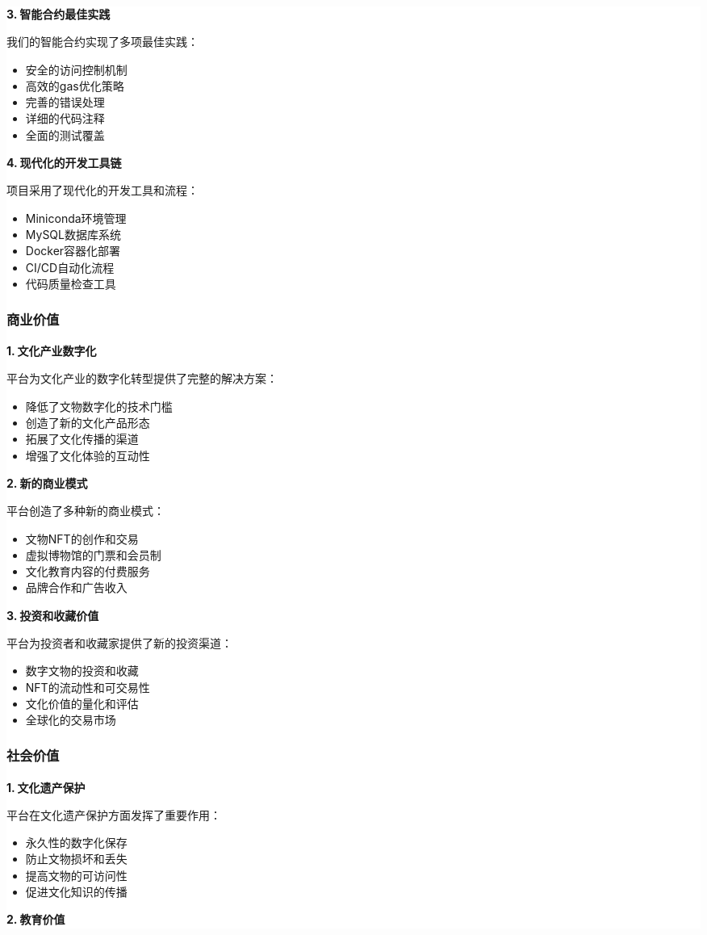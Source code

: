 **3. 智能合约最佳实践**

我们的智能合约实现了多项最佳实践：
- 安全的访问控制机制
- 高效的gas优化策略
- 完善的错误处理
- 详细的代码注释
- 全面的测试覆盖

**4. 现代化的开发工具链**

项目采用了现代化的开发工具和流程：
- Miniconda环境管理
- MySQL数据库系统
- Docker容器化部署
- CI/CD自动化流程
- 代码质量检查工具

### 商业价值

**1. 文化产业数字化**

平台为文化产业的数字化转型提供了完整的解决方案：
- 降低了文物数字化的技术门槛
- 创造了新的文化产品形态
- 拓展了文化传播的渠道
- 增强了文化体验的互动性

**2. 新的商业模式**

平台创造了多种新的商业模式：
- 文物NFT的创作和交易
- 虚拟博物馆的门票和会员制
- 文化教育内容的付费服务
- 品牌合作和广告收入

**3. 投资和收藏价值**

平台为投资者和收藏家提供了新的投资渠道：
- 数字文物的投资和收藏
- NFT的流动性和可交易性
- 文化价值的量化和评估
- 全球化的交易市场

### 社会价值

**1. 文化遗产保护**

平台在文化遗产保护方面发挥了重要作用：
- 永久性的数字化保存
- 防止文物损坏和丢失
- 提高文物的可访问性
- 促进文化知识的传播

**2. 教育价值**
